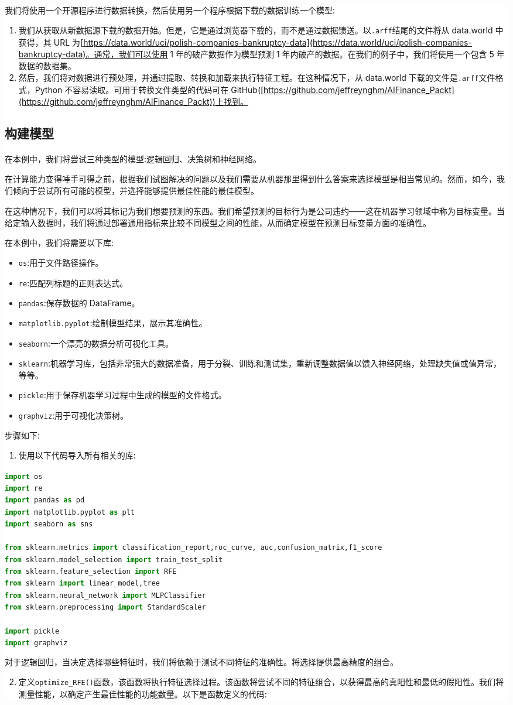 我们将使用一个开源程序进行数据转换，然后使用另一个程序根据下载的数据训练一个模型:

1.  我们从获取从新数据源下载的数据开始。但是，它是通过浏览器下载的，而不是通过数据馈送。以`.arff`结尾的文件将从 data.world 中获得，其 URL 为[https://data.world/uci/polish-companies-bankruptcy-data](https://data.world/uci/polish-companies-bankruptcy-data)。通常，我们可以使用 1 年的破产数据作为模型预测 1 年内破产的数据。在我们的例子中，我们将使用一个包含 5 年数据的数据集。
2.  然后，我们将对数据进行预处理，并通过提取、转换和加载来执行特征工程。在这种情况下，从 data.world 下载的文件是`.arff`文件格式，Python 不容易读取。可用于转换文件类型的代码可在 GitHub([https://github.com/jeffreynghm/AIFinance_Packt](https://github.com/jeffreynghm/AIFinance_Packt))上找到。

## 构建模型

在本例中，我们将尝试三种类型的模型:逻辑回归、决策树和神经网络。

在计算能力变得唾手可得之前，根据我们试图解决的问题以及我们需要从机器那里得到什么答案来选择模型是相当常见的。然而，如今，我们倾向于尝试所有可能的模型，并选择能够提供最佳性能的最佳模型。

在这种情况下，我们可以将其标记为我们想要预测的东西。我们希望预测的目标行为是公司违约——这在机器学习领域中称为目标变量。当给定输入数据时，我们将通过部署通用指标来比较不同模型之间的性能，从而确定模型在预测目标变量方面的准确性。

在本例中，我们将需要以下库:

*   `os`:用于文件路径操作。
*   `re`:匹配列标题的正则表达式。
*   `pandas`:保存数据的 DataFrame。
*   `matplotlib.pyplot`:绘制模型结果，展示其准确性。

*   `seaborn`:一个漂亮的数据分析可视化工具。
*   `sklearn`:机器学习库，包括非常强大的数据准备，用于分裂、训练和测试集，重新调整数据值以馈入神经网络，处理缺失值或值异常，等等。
*   `pickle`:用于保存机器学习过程中生成的模型的文件格式。
*   `graphviz`:用于可视化决策树。

步骤如下:

1.  使用以下代码导入所有相关的库:

```py
import os
import re
import pandas as pd
import matplotlib.pyplot as plt 
import seaborn as sns

from sklearn.metrics import classification_report,roc_curve, auc,confusion_matrix,f1_score
from sklearn.model_selection import train_test_split
from sklearn.feature_selection import RFE
from sklearn import linear_model,tree
from sklearn.neural_network import MLPClassifier
from sklearn.preprocessing import StandardScaler

import pickle
import graphviz
```

对于逻辑回归，当决定选择哪些特征时，我们将依赖于测试不同特征的准确性。将选择提供最高精度的组合。

2.  定义`optimize_RFE()`函数，该函数将执行特征选择过程。该函数将尝试不同的特征组合，以获得最高的真阳性和最低的假阳性。我们将测量性能，以确定产生最佳性能的功能数量。以下是函数定义的代码:
